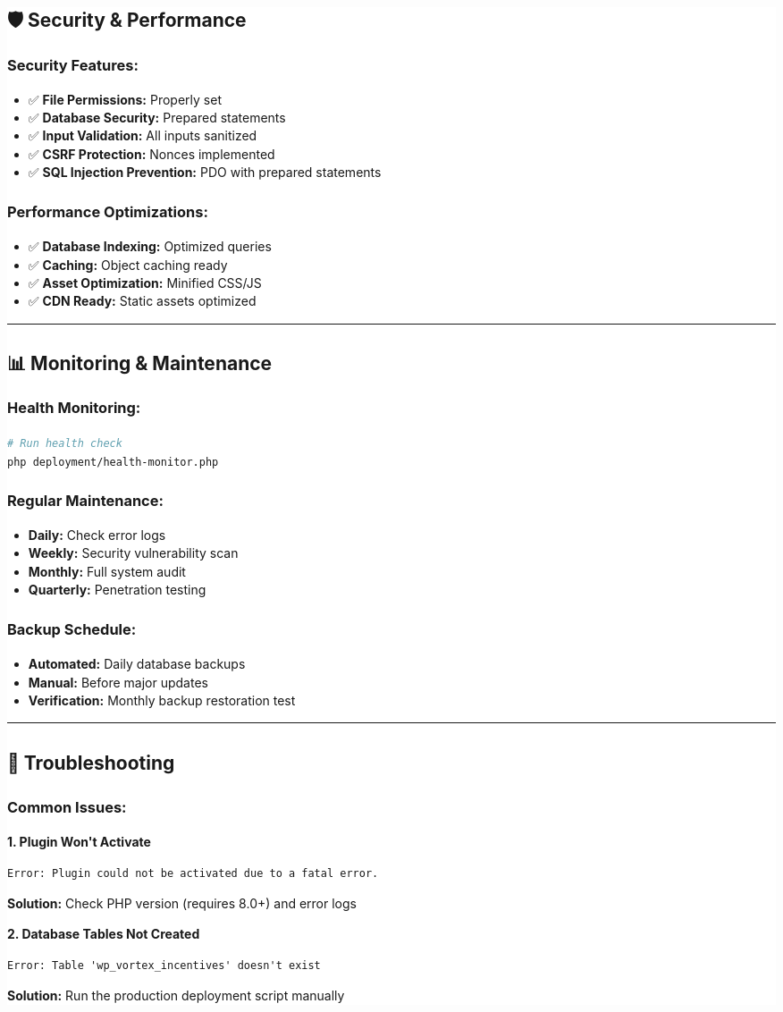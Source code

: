 
## 🛡️ **Security & Performance**

### **Security Features:**
- ✅ **File Permissions:** Properly set
- ✅ **Database Security:** Prepared statements
- ✅ **Input Validation:** All inputs sanitized
- ✅ **CSRF Protection:** Nonces implemented
- ✅ **SQL Injection Prevention:** PDO with prepared statements

### **Performance Optimizations:**
- ✅ **Database Indexing:** Optimized queries
- ✅ **Caching:** Object caching ready
- ✅ **Asset Optimization:** Minified CSS/JS
- ✅ **CDN Ready:** Static assets optimized

---

## 📊 **Monitoring & Maintenance**

### **Health Monitoring:**
```bash
# Run health check
php deployment/health-monitor.php
```

### **Regular Maintenance:**
- **Daily:** Check error logs
- **Weekly:** Security vulnerability scan
- **Monthly:** Full system audit
- **Quarterly:** Penetration testing

### **Backup Schedule:**
- **Automated:** Daily database backups
- **Manual:** Before major updates
- **Verification:** Monthly backup restoration test

---

## 🚨 **Troubleshooting**

### **Common Issues:**

**1. Plugin Won't Activate**
```
Error: Plugin could not be activated due to a fatal error.
```
**Solution:** Check PHP version (requires 8.0+) and error logs

**2. Database Tables Not Created**
```
Error: Table 'wp_vortex_incentives' doesn't exist
```
**Solution:** Run the production deployment script manually
